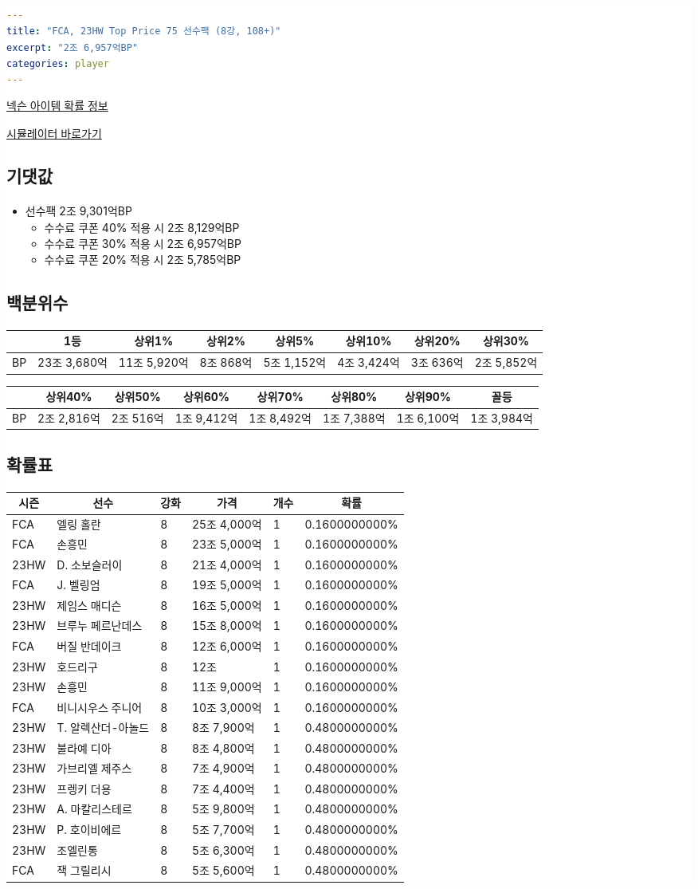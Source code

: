 ```yaml
---
title: "FCA, 23HW Top Price 75 선수팩 (8강, 108+)"
excerpt: "2조 6,957억BP"
categories: player
---
```

[넥슨 아이템 확률 정보](http://iteminfo.nexon.com/probability/fco?sn=7719)

[시뮬레이터 바로가기](/simulator/7719)
## 기댓값
- 선수팩 2조 9,301억BP
  - 수수료 쿠폰 40% 적용 시 2조 8,129억BP
  - 수수료 쿠폰 30% 적용 시 2조 6,957억BP
  - 수수료 쿠폰 20% 적용 시 2조 5,785억BP


## 백분위수

||1등|상위1%|상위2%|상위5%|상위10%|상위20%|상위30%|
|---|---|---|---|---|---|---|---|
|BP|23조 3,680억|11조 5,920억|8조 868억|5조 1,152억|4조 3,424억|3조 636억|2조 5,852억|

||상위40%|상위50%|상위60%|상위70%|상위80%|상위90%|꼴등|
|---|---|---|---|---|---|---|---|
|BP|2조 2,816억|2조 516억|1조 9,412억|1조 8,492억|1조 7,388억|1조 6,100억|1조 3,984억|


## 확률표

|시즌|선수|강화|가격|개수|확률|
|---|---|---|---|---|---|
|FCA|엘링 홀란|8|25조 4,000억|1|0.1600000000%|
|FCA|손흥민|8|23조 5,000억|1|0.1600000000%|
|23HW|D. 소보슬러이|8|21조 4,000억|1|0.1600000000%|
|FCA|J. 벨링엄|8|19조 5,000억|1|0.1600000000%|
|23HW|제임스 매디슨|8|16조 5,000억|1|0.1600000000%|
|23HW|브루누 페르난데스|8|15조 8,000억|1|0.1600000000%|
|FCA|버질 반데이크|8|12조 6,000억|1|0.1600000000%|
|23HW|호드리구|8|12조|1|0.1600000000%|
|23HW|손흥민|8|11조 9,000억|1|0.1600000000%|
|FCA|비니시우스 주니어|8|10조 3,000억|1|0.1600000000%|
|23HW|T. 알렉산더-아놀드|8|8조 7,900억|1|0.4800000000%|
|23HW|불라예 디아|8|8조 4,800억|1|0.4800000000%|
|23HW|가브리엘 제주스|8|7조 4,900억|1|0.4800000000%|
|23HW|프렝키 더용|8|7조 4,400억|1|0.4800000000%|
|23HW|A. 마칼리스테르|8|5조 9,800억|1|0.4800000000%|
|23HW|P. 호이비에르|8|5조 7,700억|1|0.4800000000%|
|23HW|조엘린통|8|5조 6,300억|1|0.4800000000%|
|FCA|잭 그릴리시|8|5조 5,600억|1|0.4800000000%|